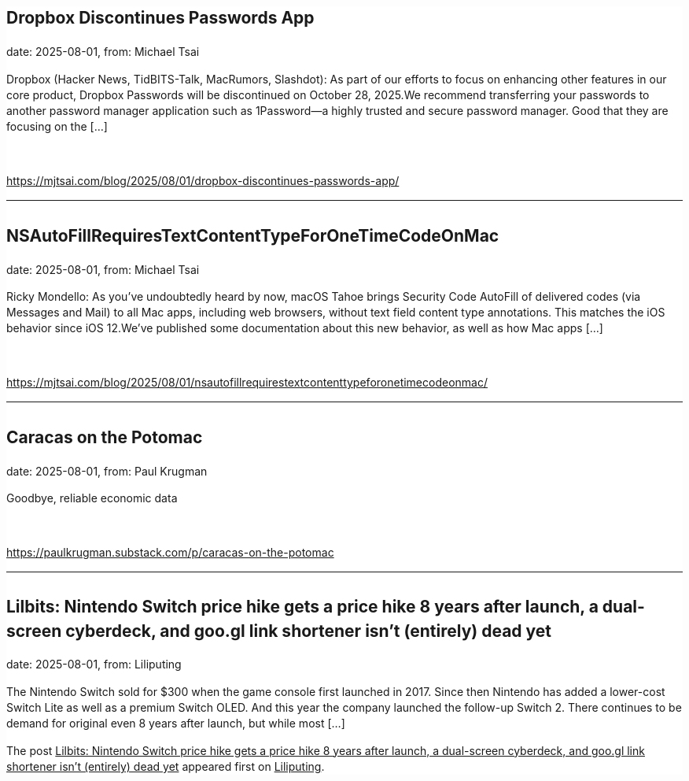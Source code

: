 ## Dropbox Discontinues Passwords App

date: 2025-08-01, from: Michael Tsai

Dropbox (Hacker News, TidBITS-Talk, MacRumors, Slashdot): As part of our efforts to focus on enhancing other features in our core product, Dropbox Passwords will be discontinued on October 28, 2025.We recommend transferring your passwords to another password manager application such as 1Password&#8212;a highly trusted and secure password manager. Good that they are focusing on the [&#8230;] 

<br> 

<https://mjtsai.com/blog/2025/08/01/dropbox-discontinues-passwords-app/>

---

## NSAutoFillRequiresTextContentTypeForOneTimeCodeOnMac

date: 2025-08-01, from: Michael Tsai

Ricky Mondello: As you&#8217;ve undoubtedly heard by now, macOS Tahoe brings Security Code AutoFill of delivered codes (via Messages and Mail) to all Mac apps, including web browsers, without text field content type annotations. This matches the iOS behavior since iOS 12.We&#8217;ve published some documentation about this new behavior, as well as how Mac apps [&#8230;] 

<br> 

<https://mjtsai.com/blog/2025/08/01/nsautofillrequirestextcontenttypeforonetimecodeonmac/>

---

## Caracas on the Potomac

date: 2025-08-01, from: Paul Krugman

Goodbye, reliable economic data 

<br> 

<https://paulkrugman.substack.com/p/caracas-on-the-potomac>

---

## Lilbits: Nintendo Switch price hike gets a price hike 8 years after launch, a dual-screen cyberdeck, and goo.gl link shortener isn’t (entirely) dead yet

date: 2025-08-01, from: Liliputing

<p>The Nintendo Switch sold for $300 when the game console first launched in 2017. Since then Nintendo has added a lower-cost Switch Lite as well as a premium Switch OLED. And this year the company launched the follow-up Switch 2. There continues to be demand for original even 8 years after launch, but while most [&#8230;]</p>
<p>The post <a href="https://liliputing.com/lilbits-nintendo-switch-price-hike-gets-a-price-hike-8-years-after-launch-a-dual-screen-cyberdeck-and-goo-gl-link-shortener-isnt-entirely-dead-yet/">Lilbits: Nintendo Switch price hike gets a price hike 8 years after launch, a dual-screen cyberdeck, and goo.gl link shortener isn&#8217;t (entirely) dead yet</a> appeared first on <a href="https://liliputing.com">Liliputing</a>.</p>
 